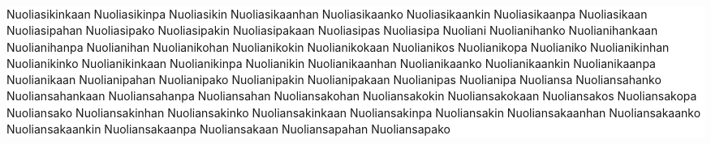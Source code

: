 Nuoliasikinkaan
Nuoliasikinpa
Nuoliasikin
Nuoliasikaanhan
Nuoliasikaanko
Nuoliasikaankin
Nuoliasikaanpa
Nuoliasikaan
Nuoliasipahan
Nuoliasipako
Nuoliasipakin
Nuoliasipakaan
Nuoliasipas
Nuoliasipa
Nuoliani
Nuolianihanko
Nuolianihankaan
Nuolianihanpa
Nuolianihan
Nuolianikohan
Nuolianikokin
Nuolianikokaan
Nuolianikos
Nuolianikopa
Nuolianiko
Nuolianikinhan
Nuolianikinko
Nuolianikinkaan
Nuolianikinpa
Nuolianikin
Nuolianikaanhan
Nuolianikaanko
Nuolianikaankin
Nuolianikaanpa
Nuolianikaan
Nuolianipahan
Nuolianipako
Nuolianipakin
Nuolianipakaan
Nuolianipas
Nuolianipa
Nuoliansa
Nuoliansahanko
Nuoliansahankaan
Nuoliansahanpa
Nuoliansahan
Nuoliansakohan
Nuoliansakokin
Nuoliansakokaan
Nuoliansakos
Nuoliansakopa
Nuoliansako
Nuoliansakinhan
Nuoliansakinko
Nuoliansakinkaan
Nuoliansakinpa
Nuoliansakin
Nuoliansakaanhan
Nuoliansakaanko
Nuoliansakaankin
Nuoliansakaanpa
Nuoliansakaan
Nuoliansapahan
Nuoliansapako